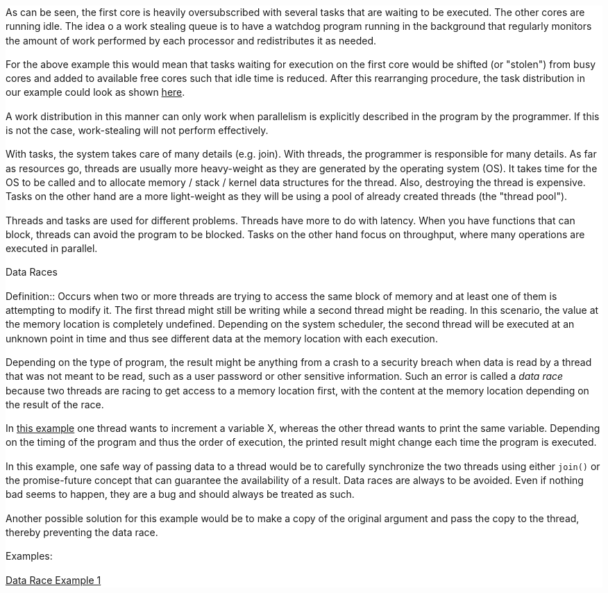 As can be seen, the first core is heavily oversubscribed with several tasks that are waiting to be executed. The other cores are running idle. The idea o a work stealing queue is to have a watchdog program running in the background that regularly monitors the amount of work performed by each processor and redistributes it as needed.

For the above example this would mean that tasks waiting for execution on the first core would be shifted (or "stolen") from busy cores and added to available free cores such that idle time is reduced. After this rearranging procedure, the task distribution in our example could look as shown [here](https://r845225c860122xjupyterlej7g1gt6.udacity-student-workspaces.com/files/images/C3-3-A3b.png?_xsrf=2%7C7b8175b5%7C5cccdaed98c4363aaafaa732895fe0ca%7C1580085578&1580170733832).

A work distribution in this manner can only work when parallelism is explicitly described in the program by the programmer. If this is not the case, work-stealing will not perform effectively.

With tasks, the system takes care of many details (e.g. join). With threads, the programmer is responsible for many details. As far as resources go, threads are usually more heavy-weight as they are generated by the operating system (OS). It takes time for the OS to be called and to allocate memory / stack / kernel data structures for the thread. Also, destroying the thread is expensive. Tasks on the other hand are a more light-weight as they will be using a pool of already created threads (the "thread pool").

Threads and tasks are used for different problems. Threads have more to do with latency. When you have functions that can block, threads can avoid the program to be blocked. Tasks on the other hand focus on throughput, where many operations are executed in parallel.

Data Races

Definition:: Occurs when two or more threads are trying to access the same block of memory and at least one of them is attempting to modify it. The first thread might still be writing while a second thread might be reading. In this scenario, the value at the memory location is completely undefined. Depending on the system scheduler, the second thread will be executed at an unknown point in time and thus see different data at the memory location with each execution.

Depending on the type of program, the result might be anything from a crash to a security breach when data is read by a thread that was not meant to be read, such as a user password or other sensitive information. Such an error is called a _data race_ because two threads are racing to get access to a memory location first, with the content at the memory location depending on the result of the race.

In [this example](https://r845225c860123xjupyterltnlmk1ob.udacity-student-workspaces.com/files/images/C3-4-A2.png?_xsrf=2%7Ccf7f1ad4%7C765dc089702fe18621483c893d950fc6%7C1580174352&1580213360934) one thread wants to increment a variable X, whereas the other thread wants to print the same variable. Depending on the timing of the program and thus the order of execution, the printed result might change each time the program is executed.

In this example, one safe way of passing data to a thread would be to carefully synchronize the two threads using either `join()` or the promise-future concept that can guarantee the availability of a result. Data races are always to be avoided. Even if nothing bad seems to happen, they are a bug and should always be treated as such.

Another possible solution for this example would be to make a copy of the original argument and pass the copy to the thread, thereby preventing the data race.

Examples:

[Data Race Example 1](https://github.com/dnjp/C/blob/master/c%2B%2B/concurrency/src/2/data_race/race1.cpp)
